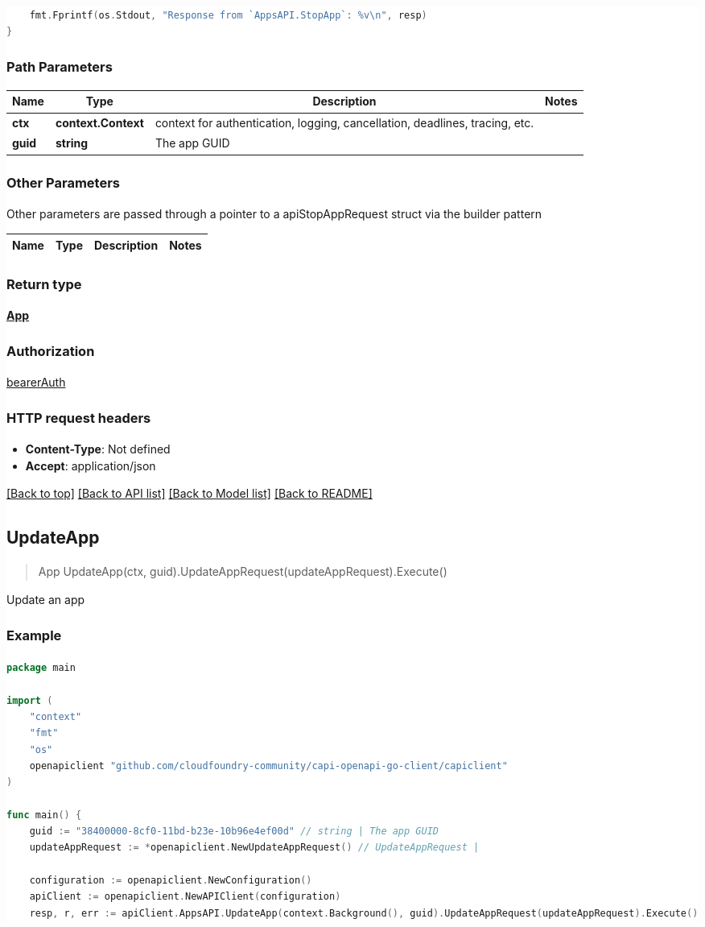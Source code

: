 ```go
	fmt.Fprintf(os.Stdout, "Response from `AppsAPI.StopApp`: %v\n", resp)
}
```

### Path Parameters


Name | Type | Description  | Notes
------------- | ------------- | ------------- | -------------
**ctx** | **context.Context** | context for authentication, logging, cancellation, deadlines, tracing, etc.
**guid** | **string** | The app GUID | 

### Other Parameters

Other parameters are passed through a pointer to a apiStopAppRequest struct via the builder pattern


Name | Type | Description  | Notes
------------- | ------------- | ------------- | -------------


### Return type

[**App**](App.md)

### Authorization

[bearerAuth](../README.md#bearerAuth)

### HTTP request headers

- **Content-Type**: Not defined
- **Accept**: application/json

[[Back to top]](#) [[Back to API list]](../README.md#documentation-for-api-endpoints)
[[Back to Model list]](../README.md#documentation-for-models)
[[Back to README]](../README.md)


## UpdateApp

> App UpdateApp(ctx, guid).UpdateAppRequest(updateAppRequest).Execute()

Update an app



### Example

```go
package main

import (
	"context"
	"fmt"
	"os"
	openapiclient "github.com/cloudfoundry-community/capi-openapi-go-client/capiclient"
)

func main() {
	guid := "38400000-8cf0-11bd-b23e-10b96e4ef00d" // string | The app GUID
	updateAppRequest := *openapiclient.NewUpdateAppRequest() // UpdateAppRequest | 

	configuration := openapiclient.NewConfiguration()
	apiClient := openapiclient.NewAPIClient(configuration)
	resp, r, err := apiClient.AppsAPI.UpdateApp(context.Background(), guid).UpdateAppRequest(updateAppRequest).Execute()
```